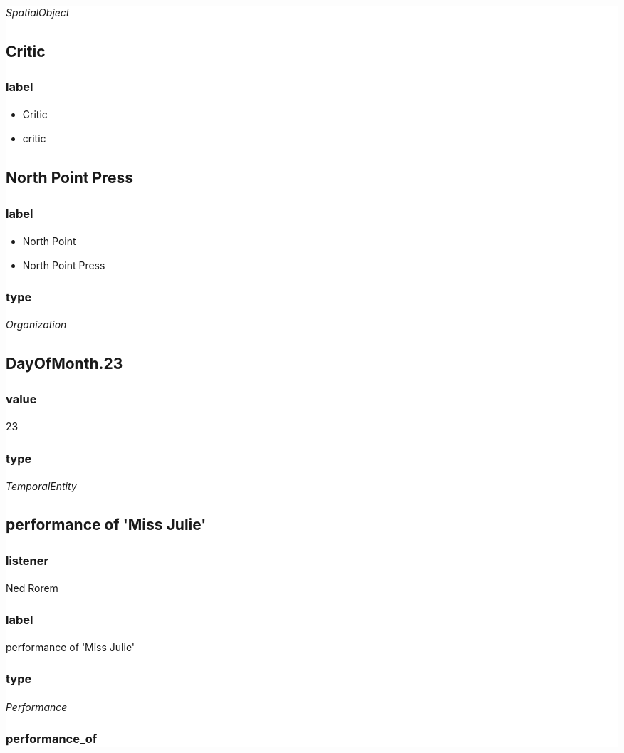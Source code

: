 *SpatialObject*

## Critic

### label

 - Critic

 - critic

## North Point Press

### label

 - North Point

 - North Point Press

### type


*Organization*

## DayOfMonth.23

### value


23

### type


*TemporalEntity*

## performance of 'Miss Julie'

### listener


[Ned Rorem](#Ned-Rorem)

### label


performance of 'Miss Julie'

### type


*Performance*

### performance_of

